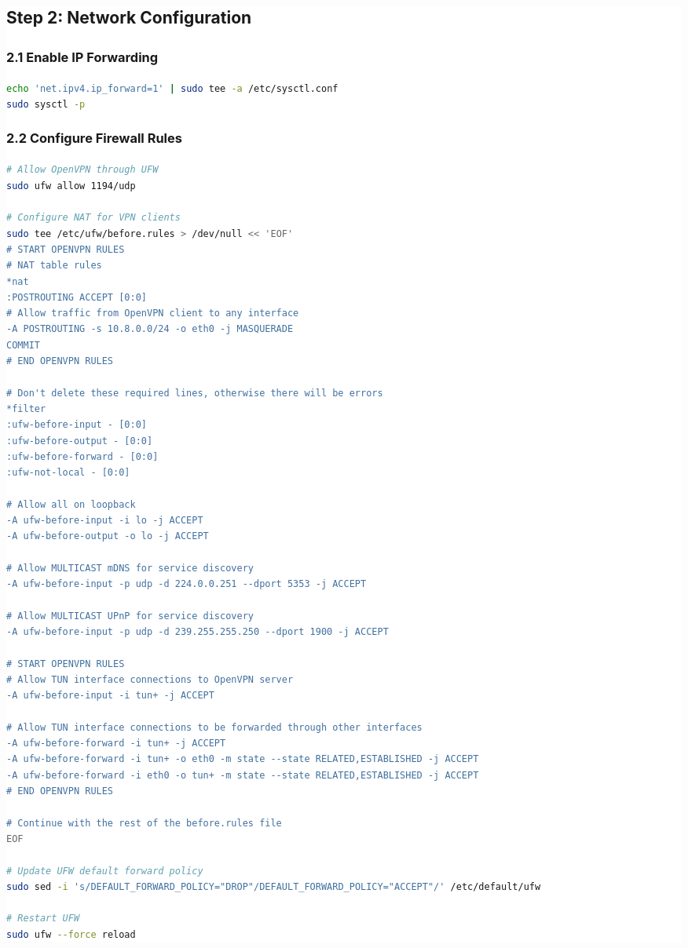## Step 2: Network Configuration

### 2.1 Enable IP Forwarding
```bash
echo 'net.ipv4.ip_forward=1' | sudo tee -a /etc/sysctl.conf
sudo sysctl -p
```

### 2.2 Configure Firewall Rules
```bash
# Allow OpenVPN through UFW
sudo ufw allow 1194/udp

# Configure NAT for VPN clients
sudo tee /etc/ufw/before.rules > /dev/null << 'EOF'
# START OPENVPN RULES
# NAT table rules
*nat
:POSTROUTING ACCEPT [0:0]
# Allow traffic from OpenVPN client to any interface
-A POSTROUTING -s 10.8.0.0/24 -o eth0 -j MASQUERADE
COMMIT
# END OPENVPN RULES

# Don't delete these required lines, otherwise there will be errors
*filter
:ufw-before-input - [0:0]
:ufw-before-output - [0:0]
:ufw-before-forward - [0:0]
:ufw-not-local - [0:0]

# Allow all on loopback
-A ufw-before-input -i lo -j ACCEPT
-A ufw-before-output -o lo -j ACCEPT

# Allow MULTICAST mDNS for service discovery
-A ufw-before-input -p udp -d 224.0.0.251 --dport 5353 -j ACCEPT

# Allow MULTICAST UPnP for service discovery
-A ufw-before-input -p udp -d 239.255.255.250 --dport 1900 -j ACCEPT

# START OPENVPN RULES
# Allow TUN interface connections to OpenVPN server
-A ufw-before-input -i tun+ -j ACCEPT

# Allow TUN interface connections to be forwarded through other interfaces
-A ufw-before-forward -i tun+ -j ACCEPT
-A ufw-before-forward -i tun+ -o eth0 -m state --state RELATED,ESTABLISHED -j ACCEPT
-A ufw-before-forward -i eth0 -o tun+ -m state --state RELATED,ESTABLISHED -j ACCEPT
# END OPENVPN RULES

# Continue with the rest of the before.rules file
EOF

# Update UFW default forward policy
sudo sed -i 's/DEFAULT_FORWARD_POLICY="DROP"/DEFAULT_FORWARD_POLICY="ACCEPT"/' /etc/default/ufw

# Restart UFW
sudo ufw --force reload
```
